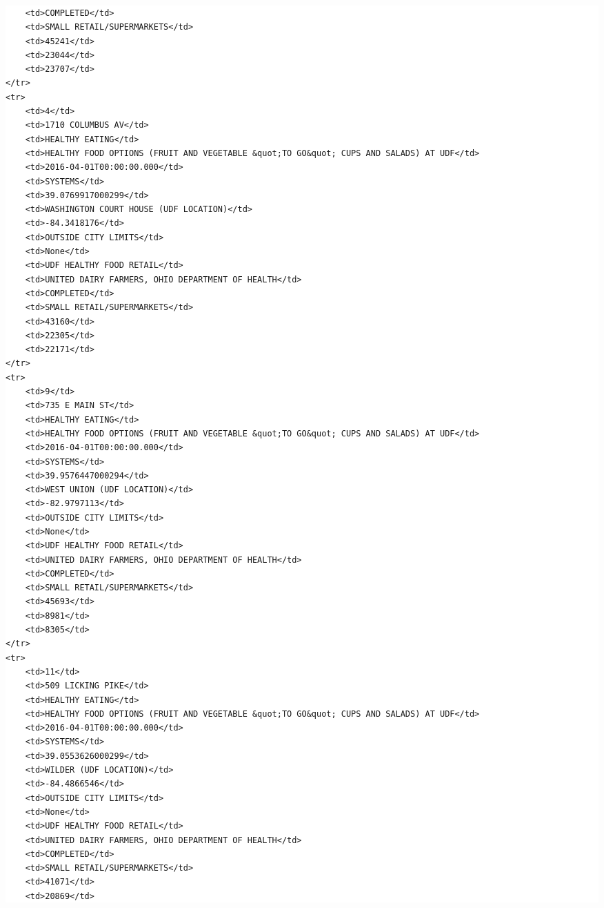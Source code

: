         <td>COMPLETED</td>
        <td>SMALL RETAIL/SUPERMARKETS</td>
        <td>45241</td>
        <td>23044</td>
        <td>23707</td>
    </tr>
    <tr>
        <td>4</td>
        <td>1710 COLUMBUS AV</td>
        <td>HEALTHY EATING</td>
        <td>HEALTHY FOOD OPTIONS (FRUIT AND VEGETABLE &quot;TO GO&quot; CUPS AND SALADS) AT UDF</td>
        <td>2016-04-01T00:00:00.000</td>
        <td>SYSTEMS</td>
        <td>39.0769917000299</td>
        <td>WASHINGTON COURT HOUSE (UDF LOCATION)</td>
        <td>-84.3418176</td>
        <td>OUTSIDE CITY LIMITS</td>
        <td>None</td>
        <td>UDF HEALTHY FOOD RETAIL</td>
        <td>UNITED DAIRY FARMERS, OHIO DEPARTMENT OF HEALTH</td>
        <td>COMPLETED</td>
        <td>SMALL RETAIL/SUPERMARKETS</td>
        <td>43160</td>
        <td>22305</td>
        <td>22171</td>
    </tr>
    <tr>
        <td>9</td>
        <td>735 E MAIN ST</td>
        <td>HEALTHY EATING</td>
        <td>HEALTHY FOOD OPTIONS (FRUIT AND VEGETABLE &quot;TO GO&quot; CUPS AND SALADS) AT UDF</td>
        <td>2016-04-01T00:00:00.000</td>
        <td>SYSTEMS</td>
        <td>39.9576447000294</td>
        <td>WEST UNION (UDF LOCATION)</td>
        <td>-82.9797113</td>
        <td>OUTSIDE CITY LIMITS</td>
        <td>None</td>
        <td>UDF HEALTHY FOOD RETAIL</td>
        <td>UNITED DAIRY FARMERS, OHIO DEPARTMENT OF HEALTH</td>
        <td>COMPLETED</td>
        <td>SMALL RETAIL/SUPERMARKETS</td>
        <td>45693</td>
        <td>8981</td>
        <td>8305</td>
    </tr>
    <tr>
        <td>11</td>
        <td>509 LICKING PIKE</td>
        <td>HEALTHY EATING</td>
        <td>HEALTHY FOOD OPTIONS (FRUIT AND VEGETABLE &quot;TO GO&quot; CUPS AND SALADS) AT UDF</td>
        <td>2016-04-01T00:00:00.000</td>
        <td>SYSTEMS</td>
        <td>39.0553626000299</td>
        <td>WILDER (UDF LOCATION)</td>
        <td>-84.4866546</td>
        <td>OUTSIDE CITY LIMITS</td>
        <td>None</td>
        <td>UDF HEALTHY FOOD RETAIL</td>
        <td>UNITED DAIRY FARMERS, OHIO DEPARTMENT OF HEALTH</td>
        <td>COMPLETED</td>
        <td>SMALL RETAIL/SUPERMARKETS</td>
        <td>41071</td>
        <td>20869</td>
